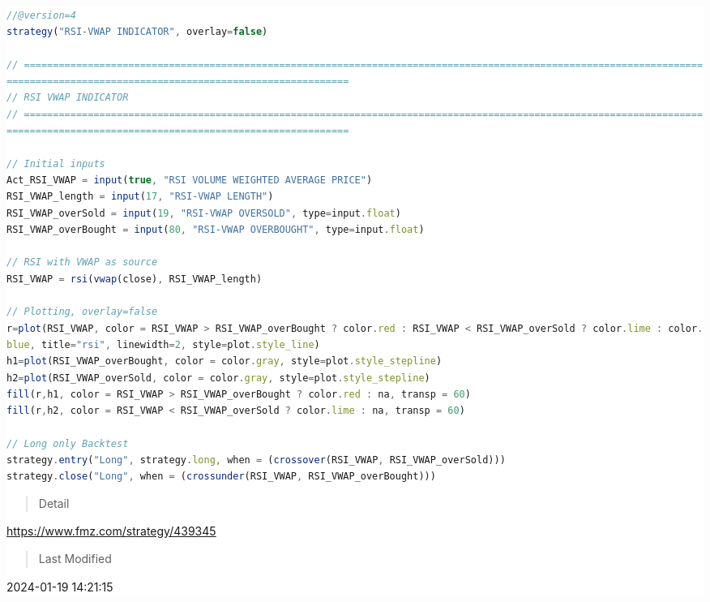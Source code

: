 ``` javascript
//@version=4
strategy("RSI-VWAP INDICATOR", overlay=false)

// ================================================================================================================================================================================
// RSI VWAP INDICATOR
// ================================================================================================================================================================================

// Initial inputs
Act_RSI_VWAP = input(true, "RSI VOLUME WEIGHTED AVERAGE PRICE")
RSI_VWAP_length = input(17, "RSI-VWAP LENGTH")
RSI_VWAP_overSold = input(19, "RSI-VWAP OVERSOLD", type=input.float)
RSI_VWAP_overBought = input(80, "RSI-VWAP OVERBOUGHT", type=input.float)

// RSI with VWAP as source
RSI_VWAP = rsi(vwap(close), RSI_VWAP_length)

// Plotting, overlay=false
r=plot(RSI_VWAP, color = RSI_VWAP > RSI_VWAP_overBought ? color.red : RSI_VWAP < RSI_VWAP_overSold ? color.lime : color.blue, title="rsi", linewidth=2, style=plot.style_line)
h1=plot(RSI_VWAP_overBought, color = color.gray, style=plot.style_stepline)
h2=plot(RSI_VWAP_overSold, color = color.gray, style=plot.style_stepline)
fill(r,h1, color = RSI_VWAP > RSI_VWAP_overBought ? color.red : na, transp = 60)
fill(r,h2, color = RSI_VWAP < RSI_VWAP_overSold ? color.lime : na, transp = 60)

// Long only Backtest
strategy.entry("Long", strategy.long, when = (crossover(RSI_VWAP, RSI_VWAP_overSold)))
strategy.close("Long", when = (crossunder(RSI_VWAP, RSI_VWAP_overBought)))
```

> Detail

https://www.fmz.com/strategy/439345

> Last Modified

2024-01-19 14:21:15
